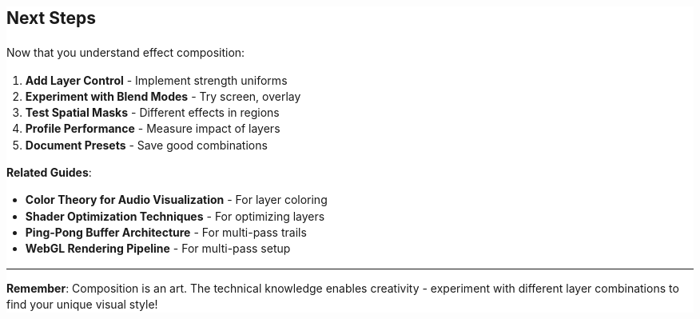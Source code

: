 ## Next Steps

Now that you understand effect composition:

1. **Add Layer Control** - Implement strength uniforms
2. **Experiment with Blend Modes** - Try screen, overlay
3. **Test Spatial Masks** - Different effects in regions
4. **Profile Performance** - Measure impact of layers
5. **Document Presets** - Save good combinations

**Related Guides**:
- **Color Theory for Audio Visualization** - For layer coloring
- **Shader Optimization Techniques** - For optimizing layers
- **Ping-Pong Buffer Architecture** - For multi-pass trails
- **WebGL Rendering Pipeline** - For multi-pass setup

---

**Remember**: Composition is an art. The technical knowledge enables creativity - experiment with different layer combinations to find your unique visual style!
